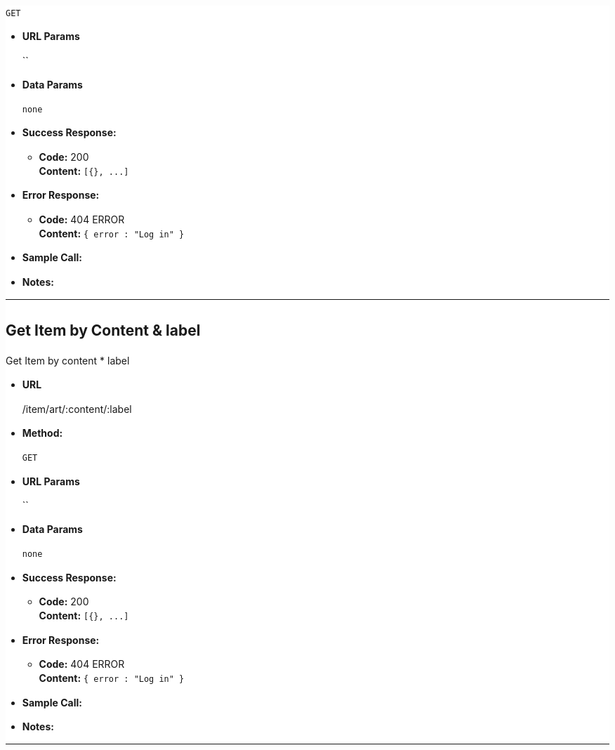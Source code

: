   `GET`
  
*  **URL Params**

   ``

* **Data Params**

  `none`

* **Success Response:**

  * **Code:** 200 <br />
    **Content:** `[{}, ...]`
 
* **Error Response:**

  * **Code:** 404 ERROR <br />
    **Content:** `{ error : "Log in" }`

* **Sample Call:**


* **Notes:**
  
---

**Get Item by Content & label**
----
  Get Item by content * label

* **URL**

  /item/art/:content/:label

* **Method:**

  `GET`
  
*  **URL Params**

   ``

* **Data Params**

  `none`

* **Success Response:**

  * **Code:** 200 <br />
    **Content:** `[{}, ...]`
 
* **Error Response:**

  * **Code:** 404 ERROR <br />
    **Content:** `{ error : "Log in" }`

* **Sample Call:**


* **Notes:**
  
---
